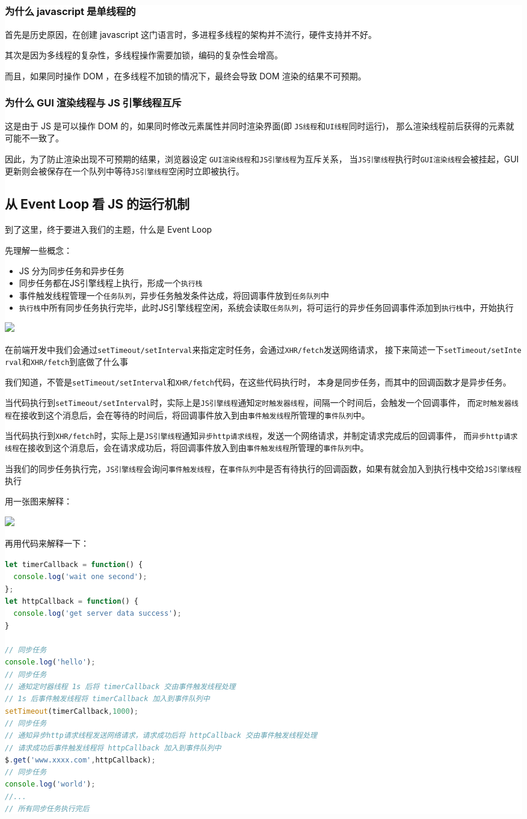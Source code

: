 ### 为什么 javascript 是单线程的

首先是历史原因，在创建 javascript 这门语言时，多进程多线程的架构并不流行，硬件支持并不好。

其次是因为多线程的复杂性，多线程操作需要加锁，编码的复杂性会增高。

而且，如果同时操作 DOM ，在多线程不加锁的情况下，最终会导致 DOM 渲染的结果不可预期。

### 为什么 GUI 渲染线程与 JS 引擎线程互斥

这是由于 JS 是可以操作 DOM 的，如果同时修改元素属性并同时渲染界面\(即 `JS线程`和`UI线程`同时运行\)， 那么渲染线程前后获得的元素就可能不一致了。

因此，为了防止渲染出现不可预期的结果，浏览器设定 `GUI渲染线程`和`JS引擎线程`为互斥关系， 当`JS引擎线程`执行时`GUI渲染线程`会被挂起，GUI更新则会被保存在一个队列中等待`JS引擎线程`空闲时立即被执行。

## 从 Event Loop 看 JS 的运行机制

到了这里，终于要进入我们的主题，什么是 Event Loop

先理解一些概念：

- JS 分为同步任务和异步任务
- 同步任务都在JS引擎线程上执行，形成一个`执行栈`
- 事件触发线程管理一个`任务队列`，异步任务触发条件达成，将回调事件放到`任务队列`中
- `执行栈`中所有同步任务执行完毕，此时JS引擎线程空闲，系统会读取`任务队列`，将可运行的异步任务回调事件添加到`执行栈`中，开始执行

![](https://user-gold-cdn.xitu.io/2019/8/21/16cb1d70e5120bea?imageView2/0/w/1280/h/960/format/webp/ignore-error/1)

在前端开发中我们会通过`setTimeout/setInterval`来指定定时任务，会通过`XHR/fetch`发送网络请求， 接下来简述一下`setTimeout/setInterval`和`XHR/fetch`到底做了什么事

我们知道，不管是`setTimeout/setInterval`和`XHR/fetch`代码，在这些代码执行时， 本身是同步任务，而其中的回调函数才是异步任务。

当代码执行到`setTimeout/setInterval`时，实际上是`JS引擎线程`通知`定时触发器线程`，间隔一个时间后，会触发一个回调事件， 而`定时触发器线程`在接收到这个消息后，会在等待的时间后，将回调事件放入到由`事件触发线程`所管理的`事件队列`中。

当代码执行到`XHR/fetch`时，实际上是`JS引擎线程`通知`异步http请求线程`，发送一个网络请求，并制定请求完成后的回调事件， 而`异步http请求线程`在接收到这个消息后，会在请求成功后，将回调事件放入到由`事件触发线程`所管理的`事件队列`中。

当我们的同步任务执行完，`JS引擎线程`会询问`事件触发线程`，在`事件队列`中是否有待执行的回调函数，如果有就会加入到执行栈中交给`JS引擎线程`执行

用一张图来解释：

![](https://user-gold-cdn.xitu.io/2019/8/21/16cb1d7433f29c46?imageView2/0/w/1280/h/960/format/webp/ignore-error/1)

再用代码来解释一下：

```javascript
let timerCallback = function() {
  console.log('wait one second');
};
let httpCallback = function() {
  console.log('get server data success');
}

// 同步任务
console.log('hello');
// 同步任务
// 通知定时器线程 1s 后将 timerCallback 交由事件触发线程处理
// 1s 后事件触发线程将 timerCallback 加入到事件队列中
setTimeout(timerCallback,1000);
// 同步任务
// 通知异步http请求线程发送网络请求，请求成功后将 httpCallback 交由事件触发线程处理
// 请求成功后事件触发线程将 httpCallback 加入到事件队列中
$.get('www.xxxx.com',httpCallback);
// 同步任务
console.log('world');
//...
// 所有同步任务执行完后
```